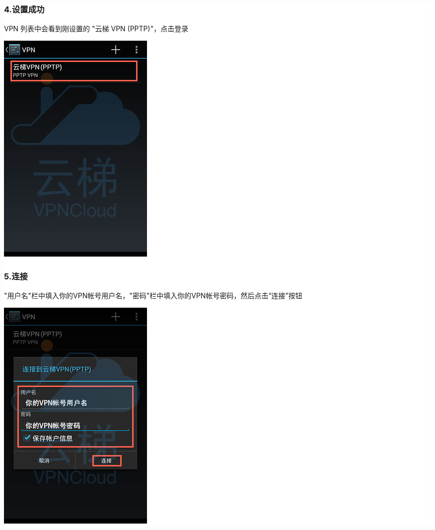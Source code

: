 ### 4.设置成功

VPN 列表中会看到刚设置的 "云梯 VPN (PPTP)"，点击登录

![image](/assets/img/vpn_client/step4-android.jpg)

### 5.连接

"用户名"栏中填入你的VPN帐号用户名，"密码"栏中填入你的VPN帐号密码，然后点击“连接”按钮

![image](/assets/img/vpn_client/step5-android.jpg)
